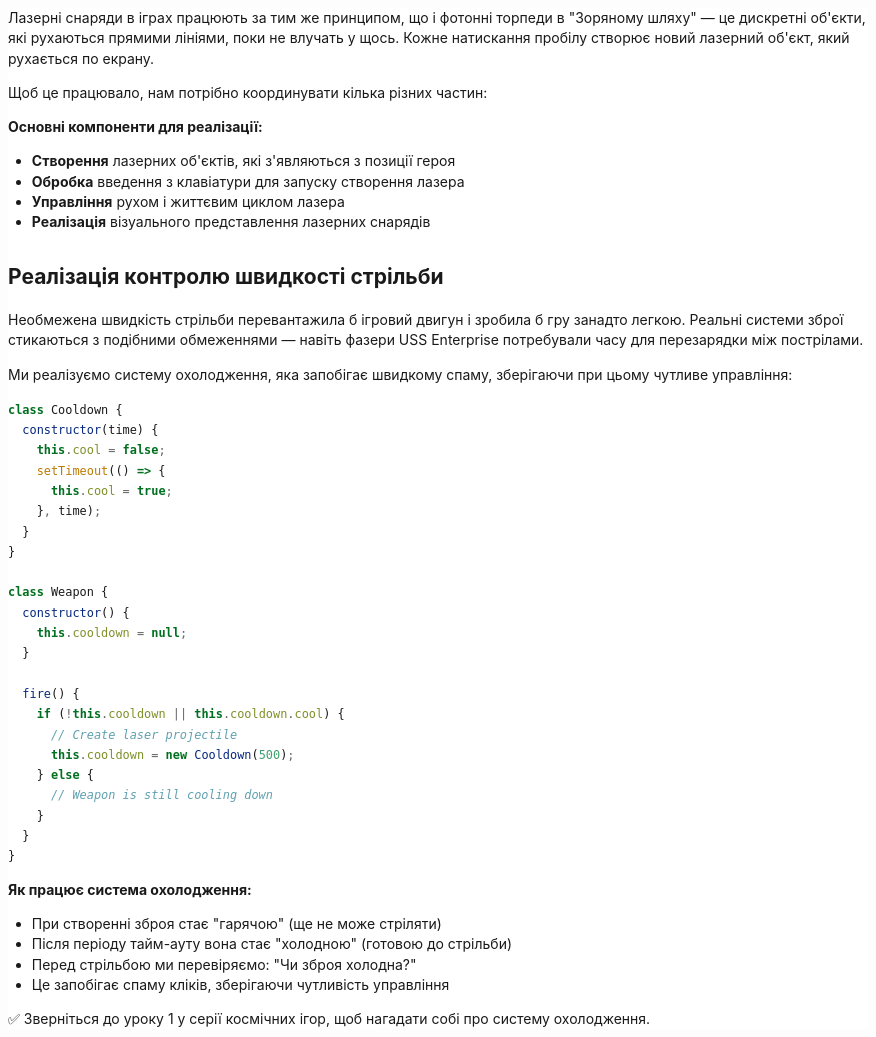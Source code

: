 Лазерні снаряди в іграх працюють за тим же принципом, що і фотонні торпеди в "Зоряному шляху" — це дискретні об'єкти, які рухаються прямими лініями, поки не влучать у щось. Кожне натискання пробілу створює новий лазерний об'єкт, який рухається по екрану.

Щоб це працювало, нам потрібно координувати кілька різних частин:

**Основні компоненти для реалізації:**
- **Створення** лазерних об'єктів, які з'являються з позиції героя
- **Обробка** введення з клавіатури для запуску створення лазера
- **Управління** рухом і життєвим циклом лазера
- **Реалізація** візуального представлення лазерних снарядів

## Реалізація контролю швидкості стрільби

Необмежена швидкість стрільби перевантажила б ігровий двигун і зробила б гру занадто легкою. Реальні системи зброї стикаються з подібними обмеженнями — навіть фазери USS Enterprise потребували часу для перезарядки між пострілами.

Ми реалізуємо систему охолодження, яка запобігає швидкому спаму, зберігаючи при цьому чутливе управління:

```javascript
class Cooldown {
  constructor(time) {
    this.cool = false;
    setTimeout(() => {
      this.cool = true;
    }, time);
  }
}

class Weapon {
  constructor() {
    this.cooldown = null;
  }
  
  fire() {
    if (!this.cooldown || this.cooldown.cool) {
      // Create laser projectile
      this.cooldown = new Cooldown(500);
    } else {
      // Weapon is still cooling down
    }
  }
}
```

**Як працює система охолодження:**
- При створенні зброя стає "гарячою" (ще не може стріляти)
- Після періоду тайм-ауту вона стає "холодною" (готовою до стрільби)
- Перед стрільбою ми перевіряємо: "Чи зброя холодна?"
- Це запобігає спаму кліків, зберігаючи чутливість управління

✅ Зверніться до уроку 1 у серії космічних ігор, щоб нагадати собі про систему охолодження.
